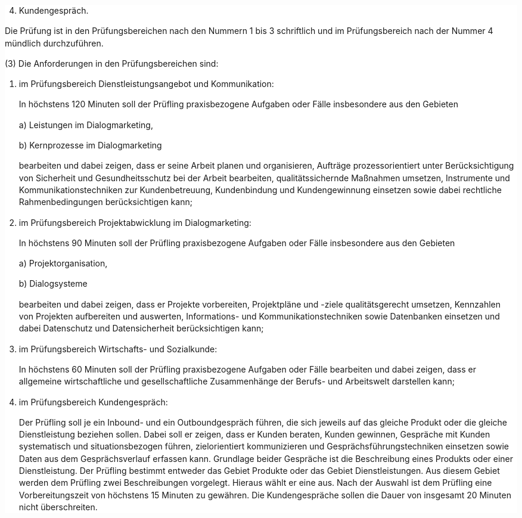 
4.  Kundengespräch.



Die Prüfung ist in den Prüfungsbereichen nach den Nummern 1 bis 3
schriftlich und im Prüfungsbereich nach der Nummer 4 mündlich
durchzuführen.

(3) Die Anforderungen in den Prüfungsbereichen sind:

1.  im Prüfungsbereich Dienstleistungsangebot und Kommunikation:

    In höchstens 120 Minuten soll der Prüfling praxisbezogene Aufgaben
    oder Fälle insbesondere aus den Gebieten

    a)  Leistungen im Dialogmarketing,


    b)  Kernprozesse im Dialogmarketing




    bearbeiten und dabei zeigen, dass er seine Arbeit planen und
    organisieren, Aufträge prozessorientiert unter Berücksichtigung von
    Sicherheit und Gesundheitsschutz bei der Arbeit bearbeiten,
    qualitätssichernde Maßnahmen umsetzen, Instrumente und
    Kommunikationstechniken zur Kundenbetreuung, Kundenbindung und
    Kundengewinnung einsetzen sowie dabei rechtliche Rahmenbedingungen
    berücksichtigen kann;


2.  im Prüfungsbereich Projektabwicklung im Dialogmarketing:

    In höchstens 90 Minuten soll der Prüfling praxisbezogene Aufgaben oder
    Fälle insbesondere aus den Gebieten

    a)  Projektorganisation,


    b)  Dialogsysteme




    bearbeiten und dabei zeigen, dass er Projekte vorbereiten,
    Projektpläne und -ziele qualitätsgerecht umsetzen, Kennzahlen von
    Projekten aufbereiten und auswerten, Informations- und
    Kommunikationstechniken sowie Datenbanken einsetzen und dabei
    Datenschutz und Datensicherheit berücksichtigen kann;


3.  im Prüfungsbereich Wirtschafts- und Sozialkunde:

    In höchstens 60 Minuten soll der Prüfling praxisbezogene Aufgaben oder
    Fälle bearbeiten und dabei zeigen, dass er allgemeine wirtschaftliche
    und gesellschaftliche Zusammenhänge der Berufs- und Arbeitswelt
    darstellen kann;


4.  im Prüfungsbereich Kundengespräch:

    Der Prüfling soll je ein Inbound- und ein Outboundgespräch führen, die
    sich jeweils auf das gleiche Produkt oder die gleiche Dienstleistung
    beziehen sollen. Dabei soll er zeigen, dass er Kunden beraten, Kunden
    gewinnen, Gespräche mit Kunden systematisch und situationsbezogen
    führen, zielorientiert kommunizieren und Gesprächsführungstechniken
    einsetzen sowie Daten aus dem Gesprächsverlauf erfassen kann.
    Grundlage beider Gespräche ist die Beschreibung eines Produkts oder
    einer Dienstleistung. Der Prüfling bestimmt entweder das Gebiet
    Produkte oder das Gebiet Dienstleistungen. Aus diesem Gebiet werden
    dem Prüfling zwei Beschreibungen vorgelegt. Hieraus wählt er eine aus.
    Nach der Auswahl ist dem Prüfling eine Vorbereitungszeit von höchstens
    15 Minuten zu gewähren. Die Kundengespräche sollen die Dauer von
    insgesamt 20 Minuten nicht überschreiten.
